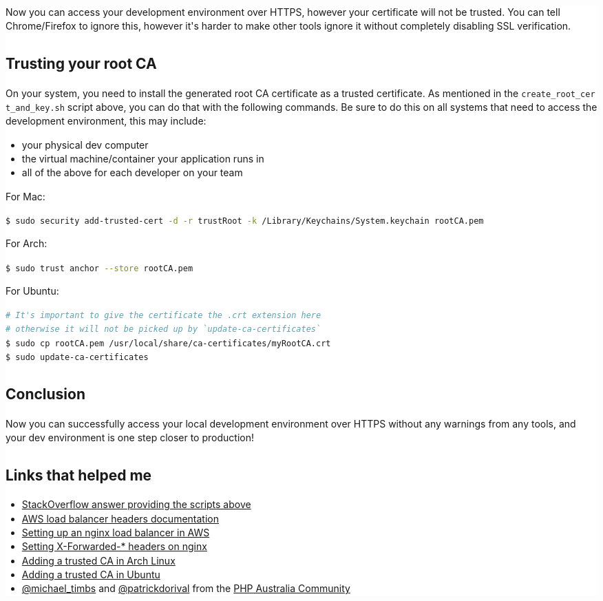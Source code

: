 Now you can access your development environment over HTTPS, however your certificate will not be 
trusted. You can tell Chrome/Firefox to ignore this, however it's harder to make other tools ignore
it without completely disabling SSL verification.

## Trusting your root CA

On your system, you need to install the generated root CA certificate as a trusted certificate.
As mentioned in the `create_root_cert_and_key.sh` script above, you can do that with the following
commands. Be sure to do this on all systems that need to access the development environment, this
may include:
* your physical dev computer
* the virtual machine/container your application runs in
* all of the above for each developer on your team

For Mac:

```sh
$ sudo security add-trusted-cert -d -r trustRoot -k /Library/Keychains/System.keychain rootCA.pem
```

For Arch:

```sh
$ sudo trust anchor --store rootCA.pem
```

For Ubuntu:

```sh
# It's important to give the certificate the .crt extension here
# otherwise it will not be picked up by `update-ca-certificates`
$ sudo cp rootCA.pem /usr/local/share/ca-certificates/myRootCA.crt
$ sudo update-ca-certificates
```

## Conclusion

Now you can successfully access your local development environment over HTTPS without any warnings
from any tools, and your dev environment is one step closer to production!

## Links that helped me

* [StackOverflow answer providing the scripts above](https://stackoverflow.com/a/43666288/1393498)
* [AWS load balancer headers documentation](https://docs.aws.amazon.com/elasticloadbalancing/latest/classic/x-forwarded-headers.html)
* [Setting up an nginx load balancer in AWS](https://medium.com/datadriveninvestor/nginx-server-ssl-setup-on-aws-ec2-linux-b6bb454e2ef2)
* [Setting X-Forwarded-* headers on nginx](https://plone.lucidsolutions.co.nz/web/reverseproxyandcache/setting-nginx-http-x-forward-headers-for-reverse-proxy)
* [Adding a trusted CA in Arch Linux](https://wiki.archlinux.org/index.php/User:Grawity/Adding_a_trusted_CA_certificate)
* [Adding a trusted CA in Ubuntu](https://askubuntu.com/questions/73287/how-do-i-install-a-root-certificate)
* [@michael_timbs](https://twitter.com/michael_timbs) and [@patrickdorival](https://twitter.com/patrickdorival) from the
  [PHP Australia Community](https://phpaustralia.org/)
